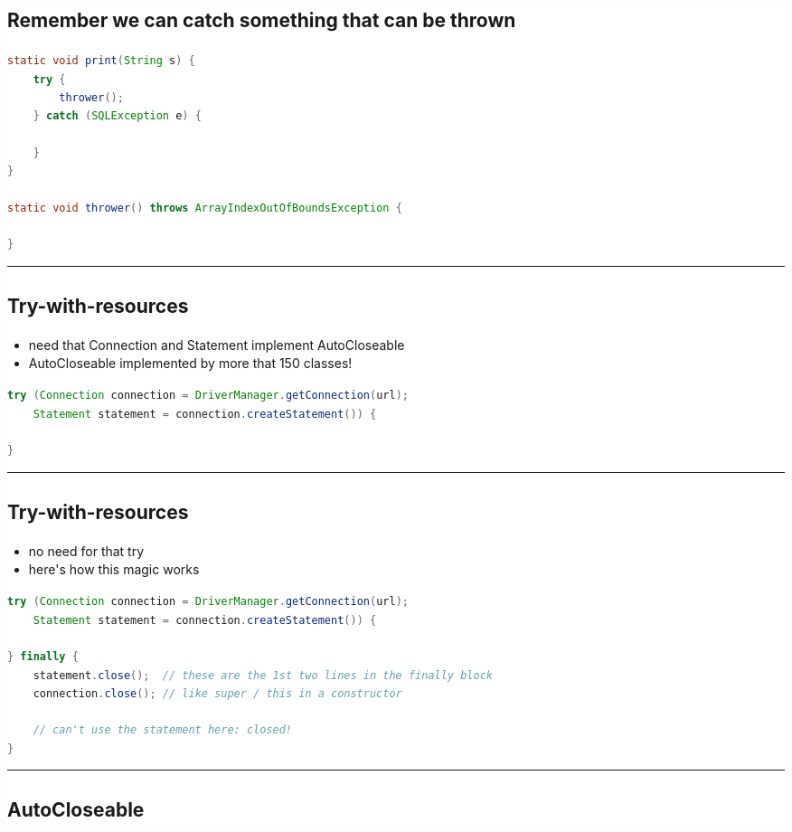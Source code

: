 

## Remember we can catch something that can be thrown

```java
static void print(String s) {
    try {
        thrower();
    } catch (SQLException e) {

    } 
}

static void thrower() throws ArrayIndexOutOfBoundsException {
    
}
```

---

## Try-with-resources

- need that Connection and Statement implement AutoCloseable
- AutoCloseable implemented by more that 150 classes!

```java
try (Connection connection = DriverManager.getConnection(url);
    Statement statement = connection.createStatement()) {

}
```

---

## Try-with-resources

- no need for that try
- here's how this magic works

```java
try (Connection connection = DriverManager.getConnection(url);
    Statement statement = connection.createStatement()) {

} finally {
    statement.close();  // these are the 1st two lines in the finally block
    connection.close(); // like super / this in a constructor

    // can't use the statement here: closed!
}
```

--- 

## AutoCloseable
